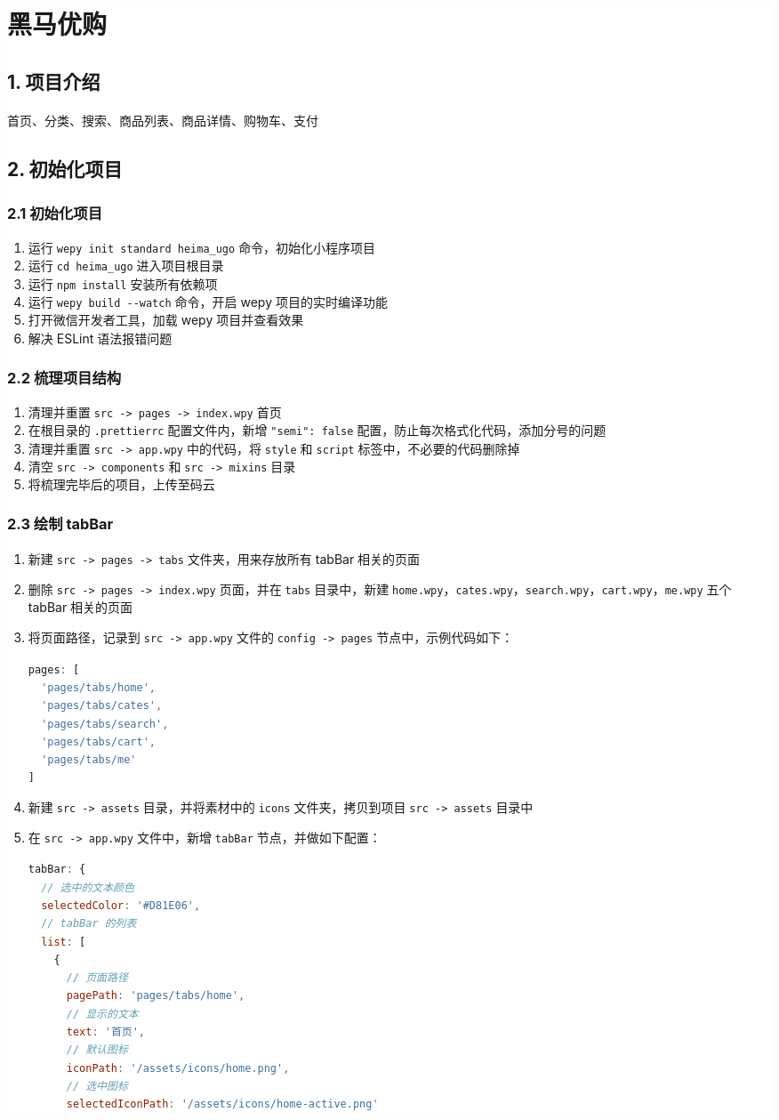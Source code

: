 # 黑马优购



## 1. 项目介绍

首页、分类、搜索、商品列表、商品详情、购物车、支付



## 2. 初始化项目

### 2.1 初始化项目

1. 运行 `wepy init standard heima_ugo` 命令，初始化小程序项目
2. 运行 `cd heima_ugo` 进入项目根目录
3. 运行 `npm install` 安装所有依赖项
4. 运行 `wepy build --watch` 命令，开启 wepy 项目的实时编译功能
5. 打开微信开发者工具，加载 wepy 项目并查看效果
6. 解决 ESLint 语法报错问题

### 2.2 梳理项目结构

1. 清理并重置 `src -> pages -> index.wpy` 首页
2. 在根目录的 `.prettierrc` 配置文件内，新增 `"semi": false` 配置，防止每次格式化代码，添加分号的问题
3. 清理并重置 `src -> app.wpy` 中的代码，将 `style` 和 `script` 标签中，不必要的代码删除掉
4. 清空 `src -> components` 和 `src -> mixins` 目录
5. 将梳理完毕后的项目，上传至码云

### 2.3 绘制 tabBar

1. 新建 `src -> pages -> tabs` 文件夹，用来存放所有 tabBar 相关的页面

2. 删除 `src -> pages -> index.wpy` 页面，并在 `tabs` 目录中，新建 `home.wpy`，`cates.wpy`，`search.wpy`，`cart.wpy`，`me.wpy` 五个 tabBar 相关的页面

3. 将页面路径，记录到 `src -> app.wpy` 文件的 `config -> pages` 节点中，示例代码如下：

   ```js
   pages: [
     'pages/tabs/home',
     'pages/tabs/cates',
     'pages/tabs/search',
     'pages/tabs/cart',
     'pages/tabs/me'
   ]
   ```

4. 新建 `src -> assets` 目录，并将素材中的 `icons` 文件夹，拷贝到项目 `src -> assets` 目录中

5. 在 `src -> app.wpy` 文件中，新增 `tabBar` 节点，并做如下配置：

   ```js
   tabBar: {
     // 选中的文本颜色
     selectedColor: '#D81E06',
     // tabBar 的列表
     list: [
       {
         // 页面路径
         pagePath: 'pages/tabs/home',
         // 显示的文本
         text: '首页',
         // 默认图标
         iconPath: '/assets/icons/home.png',
         // 选中图标
         selectedIconPath: '/assets/icons/home-active.png'
   ```